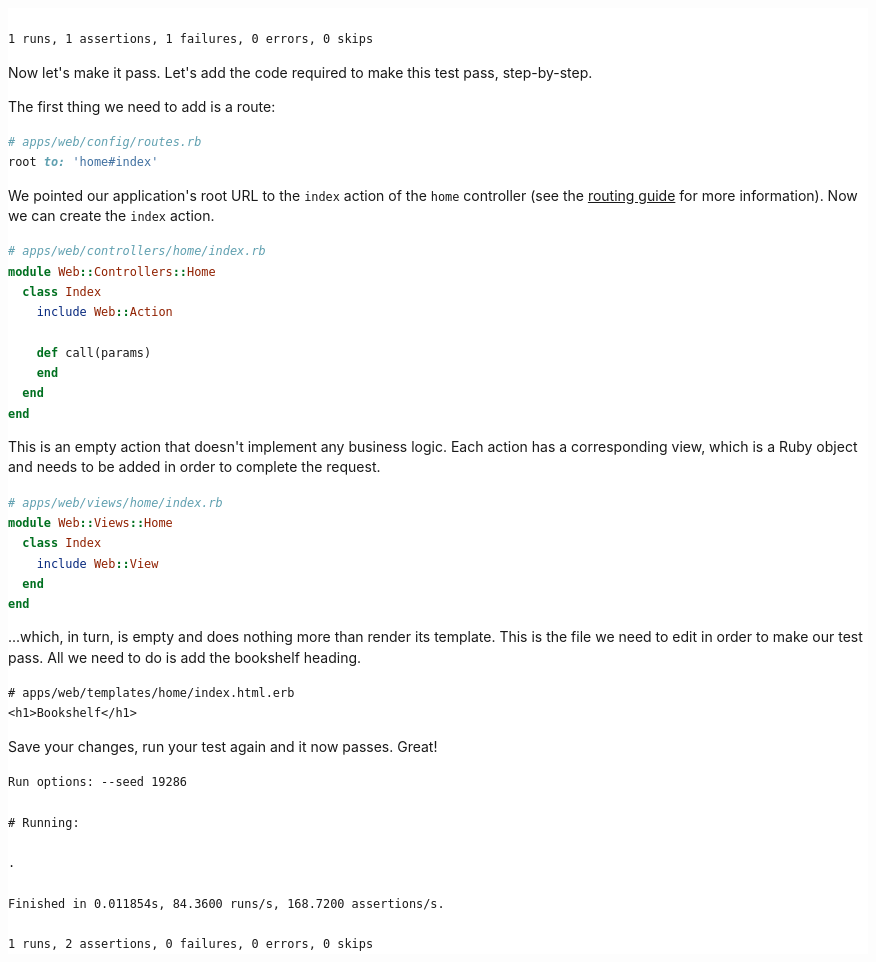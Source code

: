 ```

1 runs, 1 assertions, 1 failures, 0 errors, 0 skips
```

Now let's make it pass.
Let's add the code required to make this test pass, step-by-step.

The first thing we need to add is a route:

```ruby
# apps/web/config/routes.rb
root to: 'home#index'
```

We pointed our application's root URL to the `index` action of the `home` controller (see the [routing guide](/guides/1.1/routing/overview) for more information).
Now we can create the `index` action.

```ruby
# apps/web/controllers/home/index.rb
module Web::Controllers::Home
  class Index
    include Web::Action

    def call(params)
    end
  end
end
```

This is an empty action that doesn't implement any business logic.
Each action has a corresponding view, which is a Ruby object and needs to be added in order to complete the request.

```ruby
# apps/web/views/home/index.rb
module Web::Views::Home
  class Index
    include Web::View
  end
end
```

...which, in turn, is empty and does nothing more than render its template.
This is the file we need to edit in order to make our test pass. All we need to do is add the bookshelf heading.

```erb
# apps/web/templates/home/index.html.erb
<h1>Bookshelf</h1>
```

Save your changes, run your test again and it now passes. Great!

```shell
Run options: --seed 19286

# Running:

.

Finished in 0.011854s, 84.3600 runs/s, 168.7200 assertions/s.

1 runs, 2 assertions, 0 failures, 0 errors, 0 skips
```
